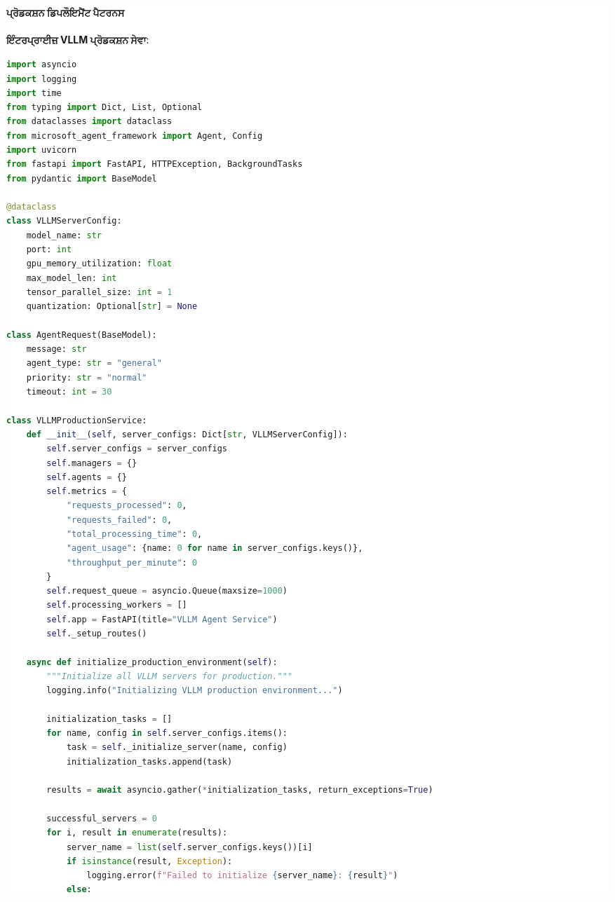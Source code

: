
#### ਪ੍ਰੋਡਕਸ਼ਨ ਡਿਪਲੌਇਮੈਂਟ ਪੈਟਰਨਸ

**ਇੰਟਰਪ੍ਰਾਈਜ਼ VLLM ਪ੍ਰੋਡਕਸ਼ਨ ਸੇਵਾ**:  
```python
import asyncio
import logging
import time
from typing import Dict, List, Optional
from dataclasses import dataclass
from microsoft_agent_framework import Agent, Config
import uvicorn
from fastapi import FastAPI, HTTPException, BackgroundTasks
from pydantic import BaseModel

@dataclass
class VLLMServerConfig:
    model_name: str
    port: int
    gpu_memory_utilization: float
    max_model_len: int
    tensor_parallel_size: int = 1
    quantization: Optional[str] = None

class AgentRequest(BaseModel):
    message: str
    agent_type: str = "general"
    priority: str = "normal"
    timeout: int = 30

class VLLMProductionService:
    def __init__(self, server_configs: Dict[str, VLLMServerConfig]):
        self.server_configs = server_configs
        self.managers = {}
        self.agents = {}
        self.metrics = {
            "requests_processed": 0,
            "requests_failed": 0,
            "total_processing_time": 0,
            "agent_usage": {name: 0 for name in server_configs.keys()},
            "throughput_per_minute": 0
        }
        self.request_queue = asyncio.Queue(maxsize=1000)
        self.processing_workers = []
        self.app = FastAPI(title="VLLM Agent Service")
        self._setup_routes()
        
    async def initialize_production_environment(self):
        """Initialize all VLLM servers for production."""
        logging.info("Initializing VLLM production environment...")
        
        initialization_tasks = []
        for name, config in self.server_configs.items():
            task = self._initialize_server(name, config)
            initialization_tasks.append(task)
        
        results = await asyncio.gather(*initialization_tasks, return_exceptions=True)
        
        successful_servers = 0
        for i, result in enumerate(results):
            server_name = list(self.server_configs.keys())[i]
            if isinstance(result, Exception):
                logging.error(f"Failed to initialize {server_name}: {result}")
            else:
```